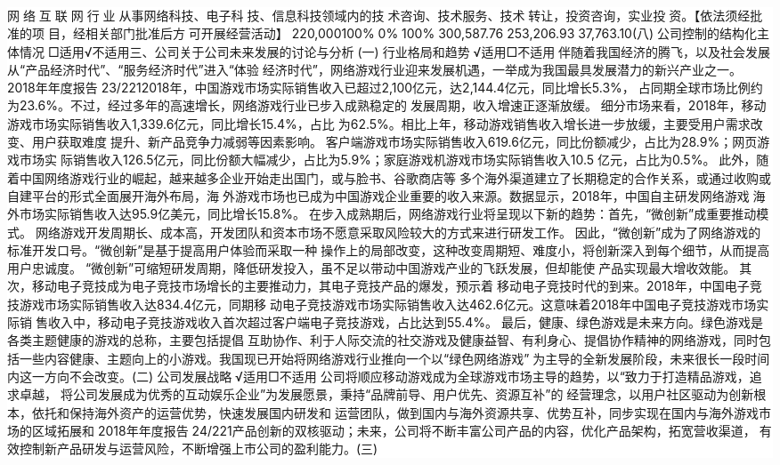 网
络
互
联
网
行
业
从事网络科技、电子科
技、信息科技领域内的技
术咨询、技术服务、技术
转让，投资咨询，实业投
资。【依法须经批准的项
目，经相关部门批准后方
可开展经营活动】
220,000100%
0%
100%
300,587.76
253,206.93
37,763.10(八)
公司控制的结构化主体情况
□适用√不适用三、公司关于公司未来发展的讨论与分析
(一)
行业格局和趋势
√适用□不适用
伴随着我国经济的腾飞，以及社会发展从“产品经济时代”、“服务经济时代”进入“体验
经济时代”，网络游戏行业迎来发展机遇，一举成为我国最具发展潜力的新兴产业之一。
2018年年度报告
23/2212018年，中国游戏市场实际销售收入已超过2,100亿元，达2,144.4亿元，同比增长5.3%，
占同期全球市场比例约为23.6%。不过，经过多年的高速增长，网络游戏行业已步入成熟稳定的
发展周期，收入增速正逐渐放缓。
细分市场来看，2018年，移动游戏市场实际销售收入1,339.6亿元，同比增长15.4%，占比
为62.5%。相比上年，移动游戏销售收入增长进一步放缓，主要受用户需求改变、用户获取难度
提升、新产品竞争力减弱等因素影响。
客户端游戏市场实际销售收入619.6亿元，同比份额减少，占比为28.9%；网页游戏市场实
际销售收入126.5亿元，同比份额大幅减少，占比为5.9%；家庭游戏机游戏市场实际销售收入10.5
亿元，占比为0.5%。
此外，随着中国网络游戏行业的崛起，越来越多企业开始走出国门，或与脸书、谷歌商店等
多个海外渠道建立了长期稳定的合作关系，或通过收购或自建平台的形式全面展开海外布局，海
外游戏市场也已成为中国游戏企业重要的收入来源。数据显示，2018年，中国自主研发网络游戏
海外市场实际销售收入达95.9亿美元，同比增长15.8%。
在步入成熟期后，网络游戏行业将呈现以下新的趋势：首先，“微创新”成重要推动模式。
网络游戏开发周期长、成本高，开发团队和资本市场不愿意采取风险较大的方式来进行研发工作。
因此，“微创新”成为了网络游戏的标准开发口号。“微创新”是基于提高用户体验而采取一种
操作上的局部改变，这种改变周期短、难度小，将创新深入到每个细节，从而提高用户忠诚度。
“微创新”可缩短研发周期，降低研发投入，虽不足以带动中国游戏产业的飞跃发展，但却能使
产品实现最大增收效能。
其次，移动电子竞技成为电子竞技市场增长的主要推动力，其电子竞技产品的爆发，预示着
移动电子竞技时代的到来。2018年，中国电子竞技游戏市场实际销售收入达834.4亿元，同期移
动电子竞技游戏市场实际销售收入达462.6亿元。这意味着2018年中国电子竞技游戏市场实际销
售收入中，移动电子竞技游戏收入首次超过客户端电子竞技游戏，占比达到55.4%。
最后，健康、绿色游戏是未来方向。绿色游戏是各类主题健康的游戏的总称，主要包括提倡
互助协作、利于人际交流的社交游戏及健康益智、有利身心、提倡协作精神的网络游戏，同时包
括一些内容健康、主题向上的小游戏。我国现已开始将网络游戏行业推向一个以“绿色网络游戏”
为主导的全新发展阶段，未来很长一段时间内这一方向不会改变。(二)
公司发展战略
√适用□不适用
公司将顺应移动游戏成为全球游戏市场主导的趋势，以“致力于打造精品游戏，追求卓越，
将公司发展成为优秀的互动娱乐企业”为发展愿景，秉持“品牌前导、用户优先、资源互补”的
经营理念，以用户社区驱动为创新根本，依托和保持海外资产的运营优势，快速发展国内研发和
运营团队，做到国内与海外资源共享、优势互补，同步实现在国内与海外游戏市场的区域拓展和
2018年年度报告
24/221产品创新的双核驱动；未来，公司将不断丰富公司产品的内容，优化产品架构，拓宽营收渠道，
有效控制新产品研发与运营风险，不断增强上市公司的盈利能力。(三)